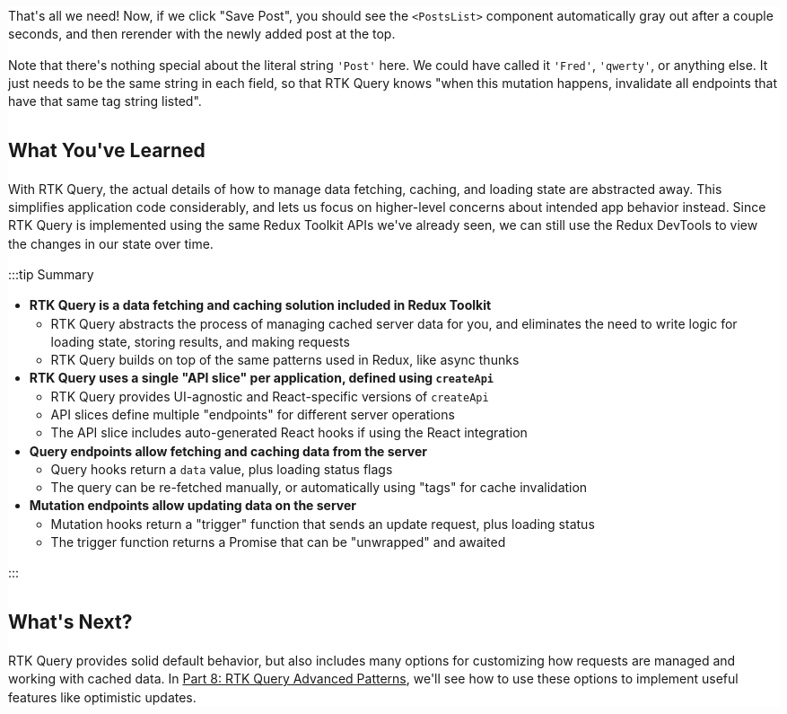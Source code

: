 That's all we need! Now, if we click "Save Post", you should see the `<PostsList>` component automatically gray out after a couple seconds, and then rerender with the newly added post at the top.

Note that there's nothing special about the literal string `'Post'` here. We could have called it `'Fred'`, `'qwerty'`, or anything else. It just needs to be the same string in each field, so that RTK Query knows "when this mutation happens, invalidate all endpoints that have that same tag string listed".

## What You've Learned

With RTK Query, the actual details of how to manage data fetching, caching, and loading state are abstracted away. This simplifies application code considerably, and lets us focus on higher-level concerns about intended app behavior instead. Since RTK Query is implemented using the same Redux Toolkit APIs we've already seen, we can still use the Redux DevTools to view the changes in our state over time.

<iframe
  class="codesandbox"
  src="https://codesandbox.io/embed/github/reduxjs/redux-essentials-example-app/tree/ee4f86a206761f347e076086fc08524faac324b2?fontsize=14&hidenavigation=1&module=%2fsrc%2Ffeatures%2Fposts%2FpostsSlice.ts&theme=dark&runonclick=1"
  title="redux-essentials-example"
  allow="geolocation; microphone; camera; midi; vr; accelerometer; gyroscope; payment; ambient-light-sensor; encrypted-media; usb"
  sandbox="allow-modals allow-forms allow-popups allow-scripts allow-same-origin"
></iframe>

:::tip Summary

- **RTK Query is a data fetching and caching solution included in Redux Toolkit**
  - RTK Query abstracts the process of managing cached server data for you, and eliminates the need to write logic for loading state, storing results, and making requests
  - RTK Query builds on top of the same patterns used in Redux, like async thunks
- **RTK Query uses a single "API slice" per application, defined using `createApi`**
  - RTK Query provides UI-agnostic and React-specific versions of `createApi`
  - API slices define multiple "endpoints" for different server operations
  - The API slice includes auto-generated React hooks if using the React integration
- **Query endpoints allow fetching and caching data from the server**
  - Query hooks return a `data` value, plus loading status flags
  - The query can be re-fetched manually, or automatically using "tags" for cache invalidation
- **Mutation endpoints allow updating data on the server**
  - Mutation hooks return a "trigger" function that sends an update request, plus loading status
  - The trigger function returns a Promise that can be "unwrapped" and awaited

:::

## What's Next?

RTK Query provides solid default behavior, but also includes many options for customizing how requests are managed and working with cached data. In [Part 8: RTK Query Advanced Patterns](./part-8-rtk-query-advanced.md), we'll see how to use these options to implement useful features like optimistic updates.

